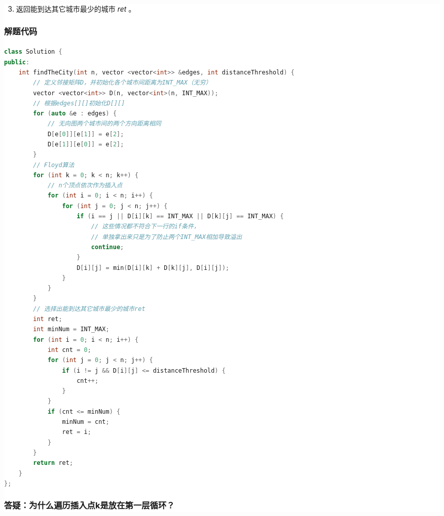3. 返回能到达其它城市最少的城市 $ret$ 。

### 解题代码


```cpp
class Solution {
public:
    int findTheCity(int n, vector <vector<int>> &edges, int distanceThreshold) {
        // 定义邻接矩阵D，并初始化各个城市间距离为INT_MAX（无穷）
        vector <vector<int>> D(n, vector<int>(n, INT_MAX));
        // 根据edges[][]初始化D[][]
        for (auto &e : edges) {
            // 无向图两个城市间的两个方向距离相同
            D[e[0]][e[1]] = e[2];
            D[e[1]][e[0]] = e[2];
        }
        // Floyd算法
        for (int k = 0; k < n; k++) {
            // n个顶点依次作为插入点
            for (int i = 0; i < n; i++) {
                for (int j = 0; j < n; j++) {
                    if (i == j || D[i][k] == INT_MAX || D[k][j] == INT_MAX) {
                        // 这些情况都不符合下一行的if条件，
                        // 单独拿出来只是为了防止两个INT_MAX相加导致溢出
                        continue;
                    }
                    D[i][j] = min(D[i][k] + D[k][j], D[i][j]);
                }
            }
        }
        // 选择出能到达其它城市最少的城市ret
        int ret;
        int minNum = INT_MAX;
        for (int i = 0; i < n; i++) {
            int cnt = 0;
            for (int j = 0; j < n; j++) {
                if (i != j && D[i][j] <= distanceThreshold) {
                    cnt++;
                }
            }
            if (cnt <= minNum) {
                minNum = cnt;
                ret = i;
            }
        }
        return ret;
    }
};
```

### 答疑：为什么遍历插入点k是放在第一层循环？
